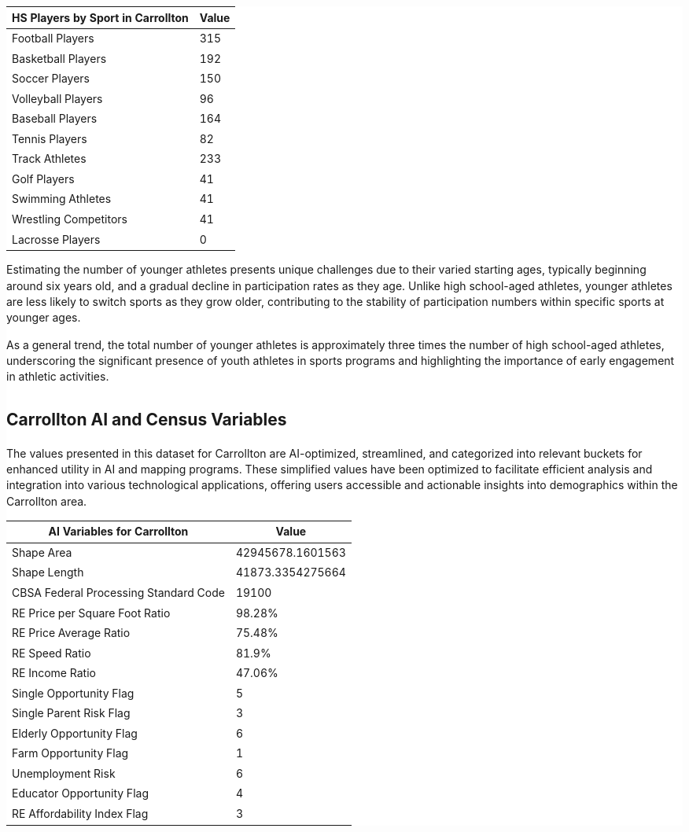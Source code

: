 | HS Players by Sport in Carrollton | Value |
|-------------|-------|
| Football Players | 315 |
| Basketball Players | 192 |
| Soccer Players | 150 |
| Volleyball Players | 96 |
| Baseball Players | 164 |
| Tennis Players | 82 |
| Track Athletes | 233 |
| Golf Players | 41 |
| Swimming Athletes | 41 |
| Wrestling Competitors | 41 |
| Lacrosse Players | 0 |

Estimating the number of younger athletes presents unique challenges due to their varied starting ages, typically beginning around six years old, and a gradual decline in participation rates as they age. Unlike high school-aged athletes, younger athletes are less likely to switch sports as they grow older, contributing to the stability of participation numbers within specific sports at younger ages.  

As a general trend, the total number of younger athletes is approximately three times the number of high school-aged athletes, underscoring the significant presence of youth athletes in sports programs and highlighting the importance of early engagement in athletic activities.

## Carrollton AI and Census Variables

The values presented in this dataset for Carrollton are AI-optimized, streamlined, and categorized into relevant buckets for enhanced utility in AI and mapping programs. These simplified values have been optimized to facilitate efficient analysis and integration into various technological applications, offering users accessible and actionable insights into demographics within the Carrollton area.

| AI Variables for Carrollton | Value |
|-------------|-------|
| Shape Area | 42945678.1601563 |
| Shape Length | 41873.3354275664 |
| CBSA Federal Processing Standard Code | 19100 |
| RE Price per Square Foot Ratio | 98.28% |
| RE Price Average Ratio | 75.48% |
| RE Speed Ratio | 81.9% |
| RE Income Ratio | 47.06% |
| Single Opportunity Flag | 5 |
| Single Parent Risk Flag | 3 |
| Elderly Opportunity Flag | 6 |
| Farm Opportunity Flag | 1 |
| Unemployment Risk | 6 |
| Educator Opportunity Flag | 4 |
| RE Affordability Index Flag | 3 |